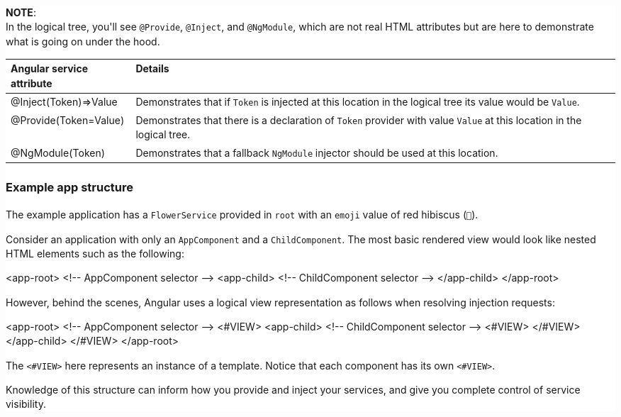 <div class="alert is-helpful">

**NOTE**: <br />
In the logical tree, you'll see `@Provide`, `@Inject`, and `@NgModule`, which are not real HTML attributes but are here to demonstrate what is going on under the hood.

| Angular service attribute                                                                                          | Details |
|:---                                                                                                                |:---     |
| <code-example format="typescript" hideCopy language="typescript"> &commat;Inject(Token)=&gt;Value </code-example> | Demonstrates that if `Token` is injected at this location in the logical tree its value would be `Value`.             |
| <code-example format="typescript" hideCopy language="typescript"> &commat;Provide(Token=Value) </code-example>    | Demonstrates that there is a declaration of `Token` provider with value `Value` at this location in the logical tree. |
| <code-example format="typescript" hideCopy language="typescript"> &commat;NgModule(Token) </code-example>         | Demonstrates that a fallback `NgModule` injector should be used at this location.                                     |

</div>

### Example app structure

The example application has a `FlowerService` provided in `root` with an `emoji` value of red hibiscus \(<code>&#x1F33A;</code>\).

<code-example header="providers-viewproviders/src/app/flower.service.ts" path="providers-viewproviders/src/app/flower.service.ts" region="flowerservice"></code-example>

Consider an application with only an `AppComponent` and a `ChildComponent`.
The most basic rendered view would look like nested HTML elements such as the following:

<code-example format="html" language="html">

&lt;app-root&gt; &lt;!-- AppComponent selector --&gt;
    &lt;app-child&gt; &lt;!-- ChildComponent selector --&gt;
    &lt;/app-child&gt;
&lt;/app-root&gt;

</code-example>

However, behind the scenes, Angular uses a logical view representation as follows when resolving injection requests:

<code-example format="html" language="html">

&lt;app-root&gt; &lt;!-- AppComponent selector --&gt;
    &lt;#VIEW&gt;
        &lt;app-child&gt; &lt;!-- ChildComponent selector --&gt;
            &lt;#VIEW&gt;
            &lt;/#VIEW&gt;
        &lt;/app-child&gt;
    &lt;/#VIEW&gt;
&lt;/app-root&gt;

</code-example>

The `<#VIEW>` here represents an instance of a template.
Notice that each component has its own `<#VIEW>`.

Knowledge of this structure can inform how you provide and inject your services, and give you complete control of service visibility.
